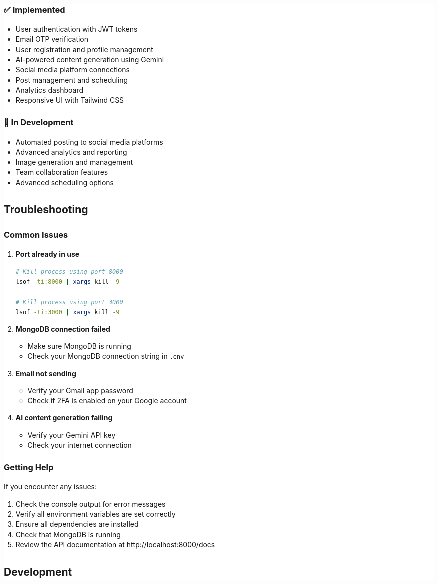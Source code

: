 ### ✅ Implemented
- User authentication with JWT tokens
- Email OTP verification
- User registration and profile management
- AI-powered content generation using Gemini
- Social media platform connections
- Post management and scheduling
- Analytics dashboard
- Responsive UI with Tailwind CSS

### 🚧 In Development
- Automated posting to social media platforms
- Advanced analytics and reporting
- Image generation and management
- Team collaboration features
- Advanced scheduling options

## Troubleshooting

### Common Issues

1. **Port already in use**
   ```bash
   # Kill process using port 8000
   lsof -ti:8000 | xargs kill -9
   
   # Kill process using port 3000
   lsof -ti:3000 | xargs kill -9
   ```

2. **MongoDB connection failed**
   - Make sure MongoDB is running
   - Check your MongoDB connection string in `.env`

3. **Email not sending**
   - Verify your Gmail app password
   - Check if 2FA is enabled on your Google account

4. **AI content generation failing**
   - Verify your Gemini API key
   - Check your internet connection

### Getting Help

If you encounter any issues:

1. Check the console output for error messages
2. Verify all environment variables are set correctly
3. Ensure all dependencies are installed
4. Check that MongoDB is running
5. Review the API documentation at http://localhost:8000/docs

## Development
